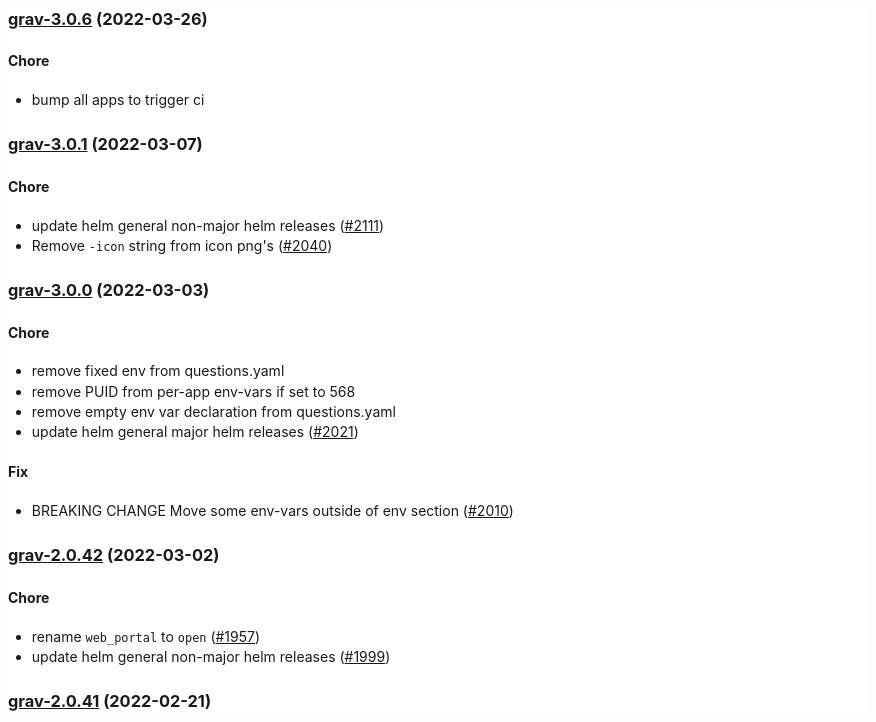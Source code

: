 
<a name="grav-3.0.6"></a>
### [grav-3.0.6](https://github.com/truecharts/apps/compare/grav-3.0.5...grav-3.0.6) (2022-03-26)

#### Chore

* bump all apps to trigger ci



<a name="grav-3.0.1"></a>
### [grav-3.0.1](https://github.com/truecharts/apps/compare/grav-3.0.0...grav-3.0.1) (2022-03-07)

#### Chore

* update helm general non-major helm releases ([#2111](https://github.com/truecharts/apps/issues/2111))
* Remove `-icon` string from icon png's ([#2040](https://github.com/truecharts/apps/issues/2040))



<a name="grav-3.0.0"></a>
### [grav-3.0.0](https://github.com/truecharts/apps/compare/grav-2.0.42...grav-3.0.0) (2022-03-03)

#### Chore

* remove fixed env from questions.yaml
* remove PUID from per-app env-vars if set to 568
* remove empty env var declaration from questions.yaml
* update helm general major helm releases ([#2021](https://github.com/truecharts/apps/issues/2021))

#### Fix

* BREAKING CHANGE Move some env-vars outside of env section ([#2010](https://github.com/truecharts/apps/issues/2010))



<a name="grav-2.0.42"></a>
### [grav-2.0.42](https://github.com/truecharts/apps/compare/grav-2.0.41...grav-2.0.42) (2022-03-02)

#### Chore

* rename `web_portal` to `open` ([#1957](https://github.com/truecharts/apps/issues/1957))
* update helm general non-major helm releases ([#1999](https://github.com/truecharts/apps/issues/1999))



<a name="grav-2.0.41"></a>
### [grav-2.0.41](https://github.com/truecharts/apps/compare/grav-2.0.40...grav-2.0.41) (2022-02-21)
